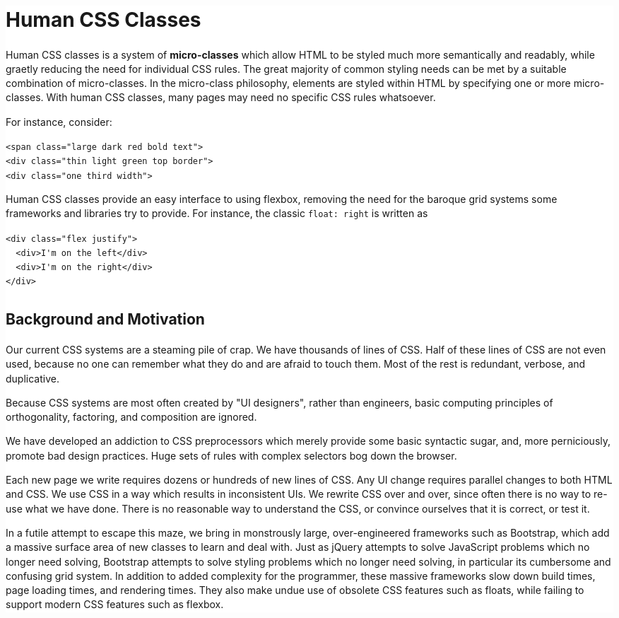 Human CSS Classes
======

Human CSS classes is a system of **micro-classes** which allow HTML to be styled much more semantically and readably,
while graetly reducing the need for individual CSS rules.
The great majority of common styling needs can be met by a suitable combination of micro-classes.
In the micro-class philosophy, elements are styled within HTML by specifying one or more micro-classes.
With human CSS classes, many pages may need no specific CSS rules whatsoever.

For instance, consider:

```
<span class="large dark red bold text">
<div class="thin light green top border">
<div class="one third width">
```

Human CSS classes provide an easy interface to using flexbox,
removing the need for the baroque grid systems some frameworks and libraries try to provide.
For instance, the classic `float: right` is written as

    <div class="flex justify">
      <div>I'm on the left</div>
      <div>I'm on the right</div>
    </div>

Background and Motivation
-------------------------

Our current CSS systems are a steaming pile of crap.
We have thousands of lines of CSS.
Half of these lines of CSS are not even used,
because no one can remember what they do and are afraid to touch them.
Most of the rest is redundant, verbose, and duplicative.

Because CSS systems are most often created by "UI designers", rather than engineers,
basic computing principles of orthogonality, factoring, and composition are ignored.

We have developed an addiction to CSS preprocessors which
merely provide some basic syntactic sugar, and, more perniciously,
promote bad design practices.
Huge sets of rules with complex selectors bog down the browser.

Each new page we write requires dozens or hundreds of new lines of CSS.
Any UI change requires parallel changes to both HTML and CSS.
We use CSS in a way which results in inconsistent UIs.
We rewrite CSS over and over, since often there is no way to re-use what we have done.
There is no reasonable way to understand the CSS, or convince ourselves that it is correct, or test it.

In a futile attempt to escape this maze, we bring in monstrously large, over-engineered
frameworks such as Bootstrap, which add a massive surface area of new classes to learn and deal with.
Just as jQuery attempts to solve JavaScript problems which no longer need solving,
Bootstrap attempts to solve styling problems which no longer need solving,
in particular its cumbersome and confusing grid system.
In addition to added complexity for the programmer, these massive frameworks slow down
build times, page loading times, and rendering times.
They also make undue use of obsolete CSS features such as floats,
while failing to support modern CSS features such as flexbox.
